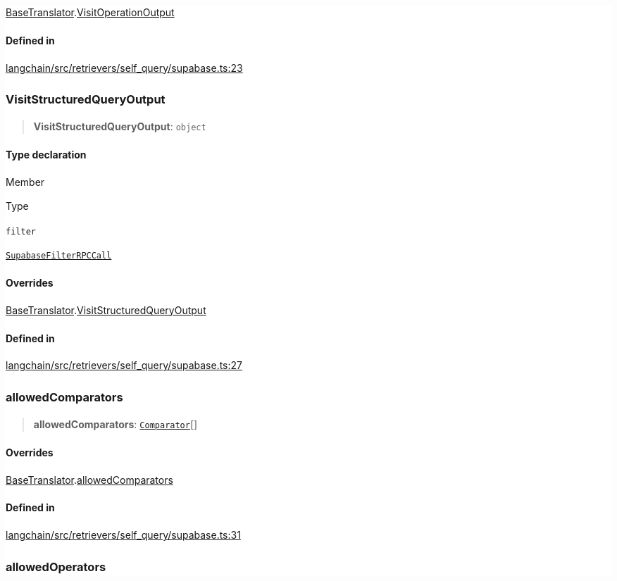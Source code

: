 [BaseTranslator](/docs/api/retrievers_self_query/classes/BaseTranslator).[VisitOperationOutput](/docs/api/retrievers_self_query/classes/BaseTranslator#visitoperationoutput)

#### Defined in[​](#defined-in-1 "Direct link to Defined in")

[langchain/src/retrievers/self\_query/supabase.ts:23](https://github.com/hwchase17/langchainjs/blob/46e1734/langchain/src/retrievers/self_query/supabase.ts#L23)

### VisitStructuredQueryOutput[​](#visitstructuredqueryoutput "Direct link to VisitStructuredQueryOutput")

> **VisitStructuredQueryOutput**: `object`

#### Type declaration[​](#type-declaration "Direct link to Type declaration")

Member

Type

`filter`

[`SupabaseFilterRPCCall`](/docs/api/vectorstores_supabase/types/SupabaseFilterRPCCall)

#### Overrides[​](#overrides-2 "Direct link to Overrides")

[BaseTranslator](/docs/api/retrievers_self_query/classes/BaseTranslator).[VisitStructuredQueryOutput](/docs/api/retrievers_self_query/classes/BaseTranslator#visitstructuredqueryoutput)

#### Defined in[​](#defined-in-2 "Direct link to Defined in")

[langchain/src/retrievers/self\_query/supabase.ts:27](https://github.com/hwchase17/langchainjs/blob/46e1734/langchain/src/retrievers/self_query/supabase.ts#L27)

### allowedComparators[​](#allowedcomparators "Direct link to allowedComparators")

> **allowedComparators**: [`Comparator`](/docs/api/chains_query_constructor_ir/types/Comparator)\[\]

#### Overrides[​](#overrides-3 "Direct link to Overrides")

[BaseTranslator](/docs/api/retrievers_self_query/classes/BaseTranslator).[allowedComparators](/docs/api/retrievers_self_query/classes/BaseTranslator#allowedcomparators)

#### Defined in[​](#defined-in-3 "Direct link to Defined in")

[langchain/src/retrievers/self\_query/supabase.ts:31](https://github.com/hwchase17/langchainjs/blob/46e1734/langchain/src/retrievers/self_query/supabase.ts#L31)

### allowedOperators[​](#allowedoperators "Direct link to allowedOperators")
